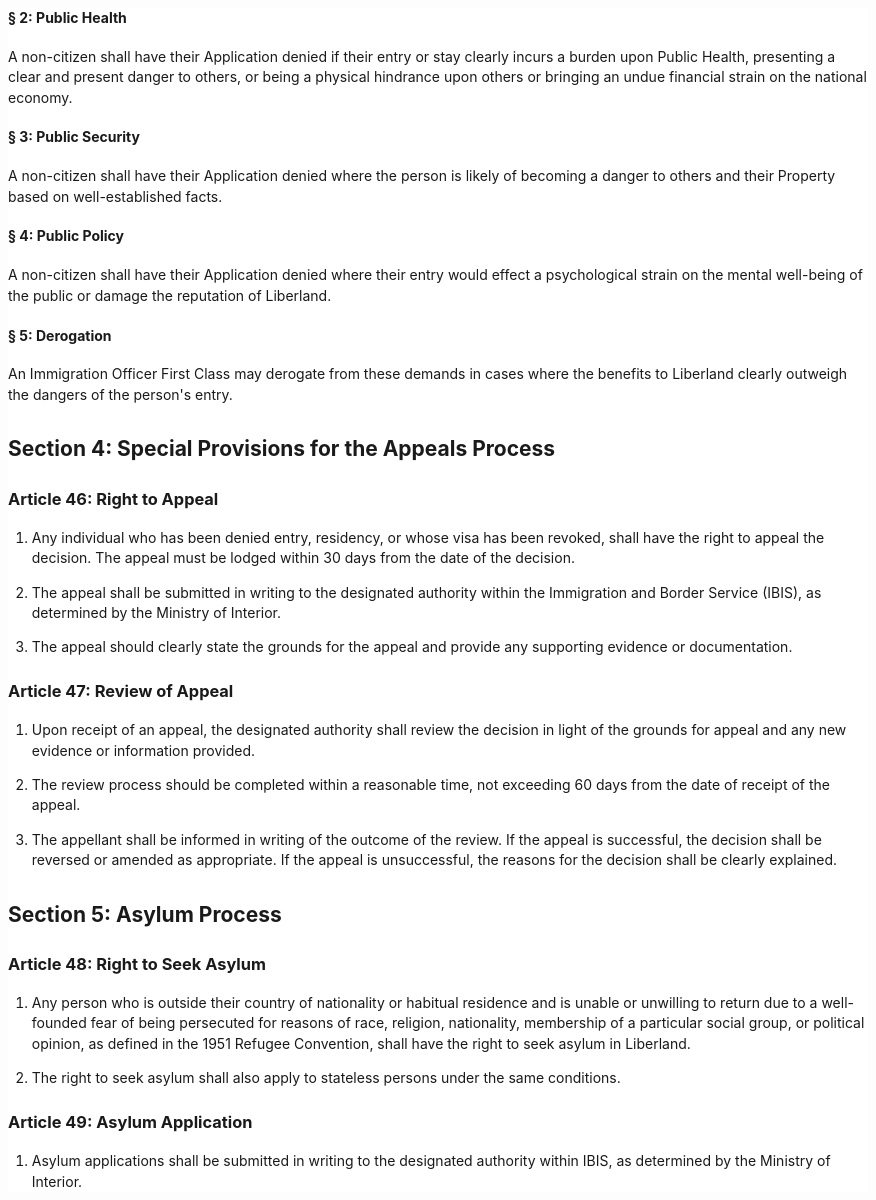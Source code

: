 #### § 2: Public Health
A non-citizen shall have their Application denied if their entry or stay clearly incurs a burden upon Public Health, presenting a clear and present danger to others, or being a physical hindrance upon others or bringing an undue financial strain on the national economy.

#### § 3: Public Security
A non-citizen shall have their Application denied where the person is likely of becoming a danger to others and their Property based on well-established facts.

#### § 4: Public Policy
A non-citizen shall have their Application denied where their entry would effect a psychological strain on the mental well-being of the public or damage the reputation of Liberland.

#### § 5: Derogation
An Immigration Officer First Class may derogate from these demands in cases where the benefits to Liberland clearly outweigh the dangers of the person's entry.

## Section 4: Special Provisions for the Appeals Process
### Article 46: Right to Appeal
1) Any individual who has been denied entry, residency, or whose visa has been revoked, shall have the right to appeal the decision. The appeal must be lodged within 30 days from the date of the decision.

2) The appeal shall be submitted in writing to the designated authority within the Immigration and Border Service (IBIS), as determined by the Ministry of Interior.

3) The appeal should clearly state the grounds for the appeal and provide any supporting evidence or documentation.

### Article 47: Review of Appeal
1) Upon receipt of an appeal, the designated authority shall review the decision in light of the grounds for appeal and any new evidence or information provided.

2) The review process should be completed within a reasonable time, not exceeding 60 days from the date of receipt of the appeal.

3) The appellant shall be informed in writing of the outcome of the review. If the appeal is successful, the decision shall be reversed or amended as appropriate. If the appeal is unsuccessful, the reasons for the decision shall be clearly explained.

## Section 5: Asylum Process
### Article 48: Right to Seek Asylum
1) Any person who is outside their country of nationality or habitual residence and is unable or unwilling to return due to a well-founded fear of being persecuted for reasons of race, religion, nationality, membership of a particular social group, or political opinion, as defined in the 1951 Refugee Convention, shall have the right to seek asylum in Liberland.

2) The right to seek asylum shall also apply to stateless persons under the same conditions.

### Article 49: Asylum Application
1) Asylum applications shall be submitted in writing to the designated authority within IBIS, as determined by the Ministry of Interior.
